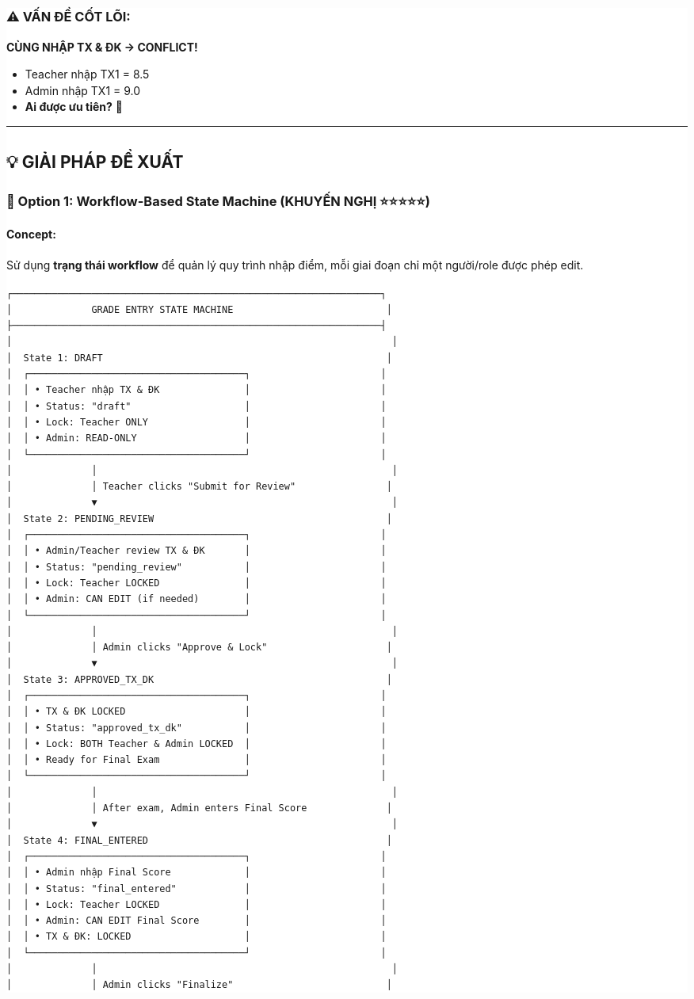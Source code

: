 ### ⚠️ VẤN ĐỀ CỐT LÕI:

**CÙNG NHẬP TX & ĐK → CONFLICT!**
- Teacher nhập TX1 = 8.5
- Admin nhập TX1 = 9.0
- **Ai được ưu tiên?** 🤔

---

## 💡 GIẢI PHÁP ĐỀ XUẤT

### 🎯 Option 1: **Workflow-Based State Machine** (KHUYẾN NGHỊ ⭐⭐⭐⭐⭐)

#### Concept:
Sử dụng **trạng thái workflow** để quản lý quy trình nhập điểm, mỗi giai đoạn chỉ một người/role được phép edit.

```
┌─────────────────────────────────────────────────────────────────┐
│              GRADE ENTRY STATE MACHINE                           │
├─────────────────────────────────────────────────────────────────┤
│                                                                   │
│  State 1: DRAFT                                                  │
│  ┌──────────────────────────────────────┐                       │
│  │ • Teacher nhập TX & ĐK               │                       │
│  │ • Status: "draft"                    │                       │
│  │ • Lock: Teacher ONLY                 │                       │
│  │ • Admin: READ-ONLY                   │                       │
│  └──────────────────────────────────────┘                       │
│              │                                                    │
│              │ Teacher clicks "Submit for Review"                │
│              ▼                                                    │
│  State 2: PENDING_REVIEW                                         │
│  ┌──────────────────────────────────────┐                       │
│  │ • Admin/Teacher review TX & ĐK       │                       │
│  │ • Status: "pending_review"           │                       │
│  │ • Lock: Teacher LOCKED               │                       │
│  │ • Admin: CAN EDIT (if needed)        │                       │
│  └──────────────────────────────────────┘                       │
│              │                                                    │
│              │ Admin clicks "Approve & Lock"                     │
│              ▼                                                    │
│  State 3: APPROVED_TX_DK                                         │
│  ┌──────────────────────────────────────┐                       │
│  │ • TX & ĐK LOCKED                     │                       │
│  │ • Status: "approved_tx_dk"           │                       │
│  │ • Lock: BOTH Teacher & Admin LOCKED  │                       │
│  │ • Ready for Final Exam               │                       │
│  └──────────────────────────────────────┘                       │
│              │                                                    │
│              │ After exam, Admin enters Final Score              │
│              ▼                                                    │
│  State 4: FINAL_ENTERED                                          │
│  ┌──────────────────────────────────────┐                       │
│  │ • Admin nhập Final Score             │                       │
│  │ • Status: "final_entered"            │                       │
│  │ • Lock: Teacher LOCKED               │                       │
│  │ • Admin: CAN EDIT Final Score        │                       │
│  │ • TX & ĐK: LOCKED                    │                       │
│  └──────────────────────────────────────┘                       │
│              │                                                    │
│              │ Admin clicks "Finalize"                           │
```